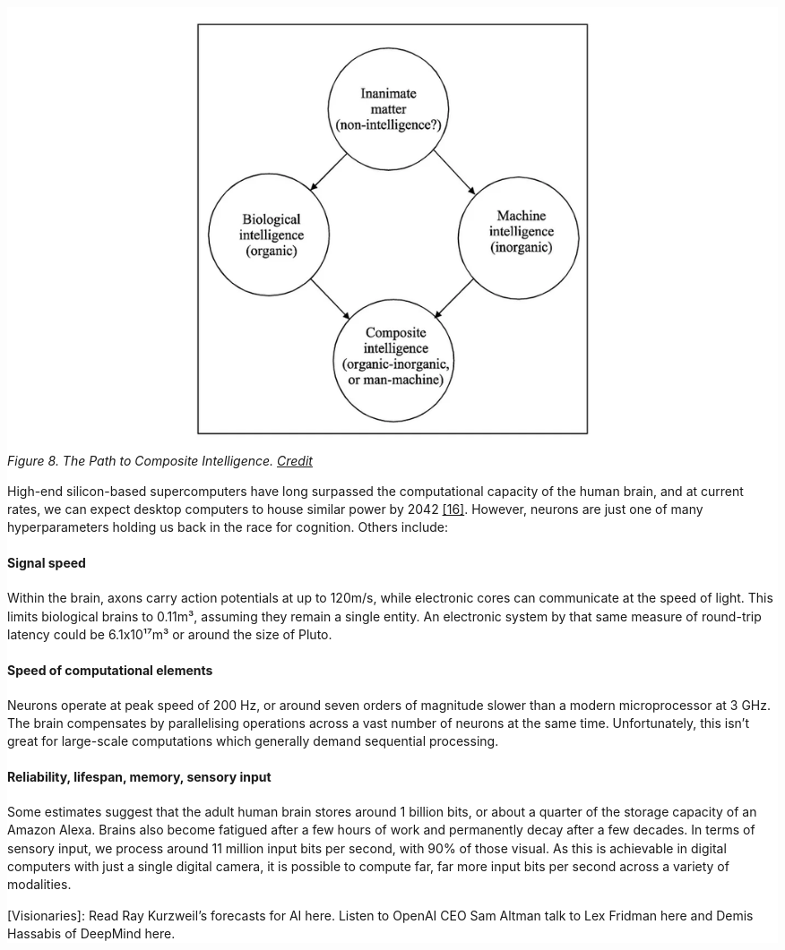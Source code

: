 ![Composite](/content/three-stages-of-agi/composite.webp)
*Figure 8. The Path to Composite Intelligence. [Credit](https://www.researchgate.net/figure/Evolution-of-intelligence-Biological-or-organic-intelligence-and-machine-or-inorganic_fig1_225616435)*

High-end silicon-based supercomputers have long surpassed the computational capacity of the human brain, and at current rates, we can expect desktop computers to house similar power by 2042 [[16]](#ref-16). However, neurons are just one of many hyperparameters holding us back in the race for cognition. Others include:

#### Signal speed

Within the brain, axons carry action potentials at up to 120m/s, while electronic cores can communicate at the speed of light. This limits biological brains to 0.11m³, assuming they remain a single entity. An electronic system by that same measure of round-trip latency could be 6.1x10¹⁷m³ or around the size of Pluto.

#### Speed of computational elements

Neurons operate at peak speed of 200 Hz, or around seven orders of magnitude slower than a modern microprocessor at 3 GHz. The brain compensates by parallelising operations across a vast number of neurons at the same time. Unfortunately, this isn’t great for large-scale computations which generally demand sequential processing.

#### Reliability, lifespan, memory, sensory input

Some estimates suggest that the adult human brain stores around 1 billion bits, or about a quarter of the storage capacity of an Amazon Alexa. Brains also become fatigued after a few hours of work and permanently decay after a few decades. In terms of sensory input, we process around 11 million input bits per second, with 90% of those visual. As this is achievable in digital computers with just a single digital camera, it is possible to compute far, far more input bits per second across a variety of modalities.


[Visionaries]: Read Ray Kurzweil’s forecasts for AI here. Listen to OpenAI CEO Sam Altman talk to Lex Fridman here and Demis Hassabis of DeepMind here.